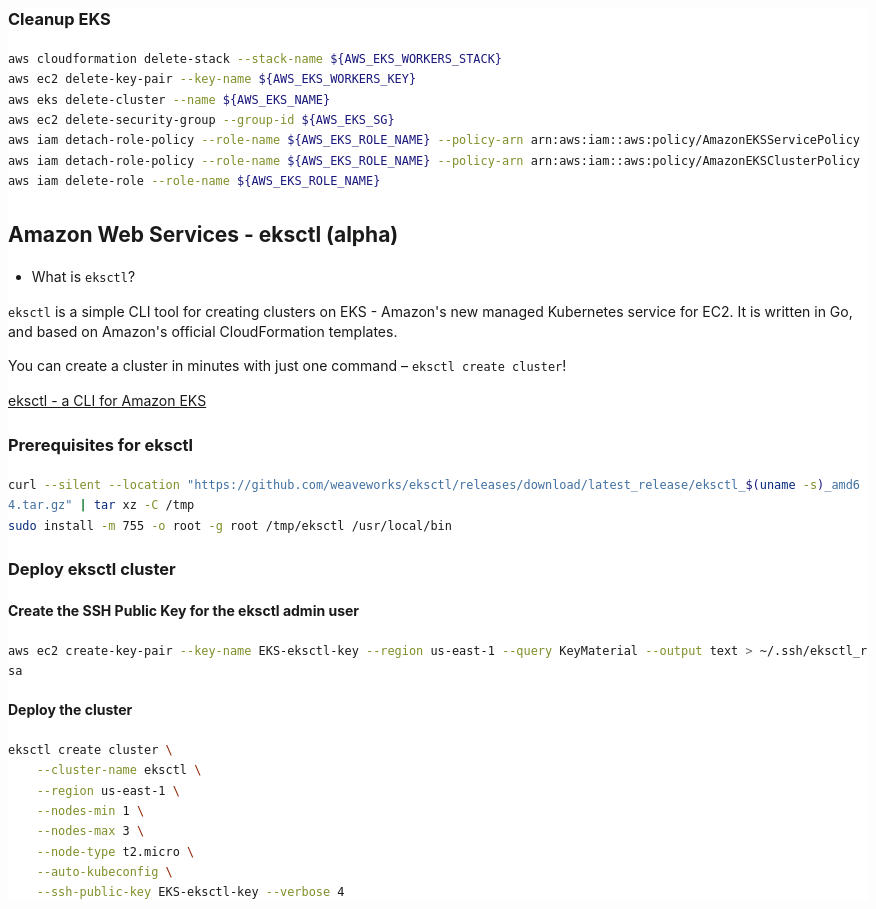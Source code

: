### Cleanup EKS

```bash
aws cloudformation delete-stack --stack-name ${AWS_EKS_WORKERS_STACK}
aws ec2 delete-key-pair --key-name ${AWS_EKS_WORKERS_KEY}
aws eks delete-cluster --name ${AWS_EKS_NAME}
aws ec2 delete-security-group --group-id ${AWS_EKS_SG}
aws iam detach-role-policy --role-name ${AWS_EKS_ROLE_NAME} --policy-arn arn:aws:iam::aws:policy/AmazonEKSServicePolicy
aws iam detach-role-policy --role-name ${AWS_EKS_ROLE_NAME} --policy-arn arn:aws:iam::aws:policy/AmazonEKSClusterPolicy
aws iam delete-role --role-name ${AWS_EKS_ROLE_NAME}
```

## Amazon Web Services - eksctl (alpha)

- What is `eksctl`?

`eksctl` is a simple CLI tool for creating clusters on EKS - Amazon's new managed Kubernetes service for EC2. It is written in Go, and based on Amazon's official CloudFormation templates.

You can create a cluster in minutes with just one command – `eksctl create cluster`!

[eksctl - a CLI for Amazon EKS](https://github.com/weaveworks/eksctl)

### Prerequisites for eksctl

```bash
curl --silent --location "https://github.com/weaveworks/eksctl/releases/download/latest_release/eksctl_$(uname -s)_amd64.tar.gz" | tar xz -C /tmp
sudo install -m 755 -o root -g root /tmp/eksctl /usr/local/bin
```

### Deploy eksctl cluster

#### Create the SSH Public Key for the eksctl admin user

```bash
aws ec2 create-key-pair --key-name EKS-eksctl-key --region us-east-1 --query KeyMaterial --output text > ~/.ssh/eksctl_rsa
```

#### Deploy the cluster

```bash
eksctl create cluster \
    --cluster-name eksctl \
    --region us-east-1 \
    --nodes-min 1 \
    --nodes-max 3 \
    --node-type t2.micro \
    --auto-kubeconfig \
    --ssh-public-key EKS-eksctl-key --verbose 4
```
